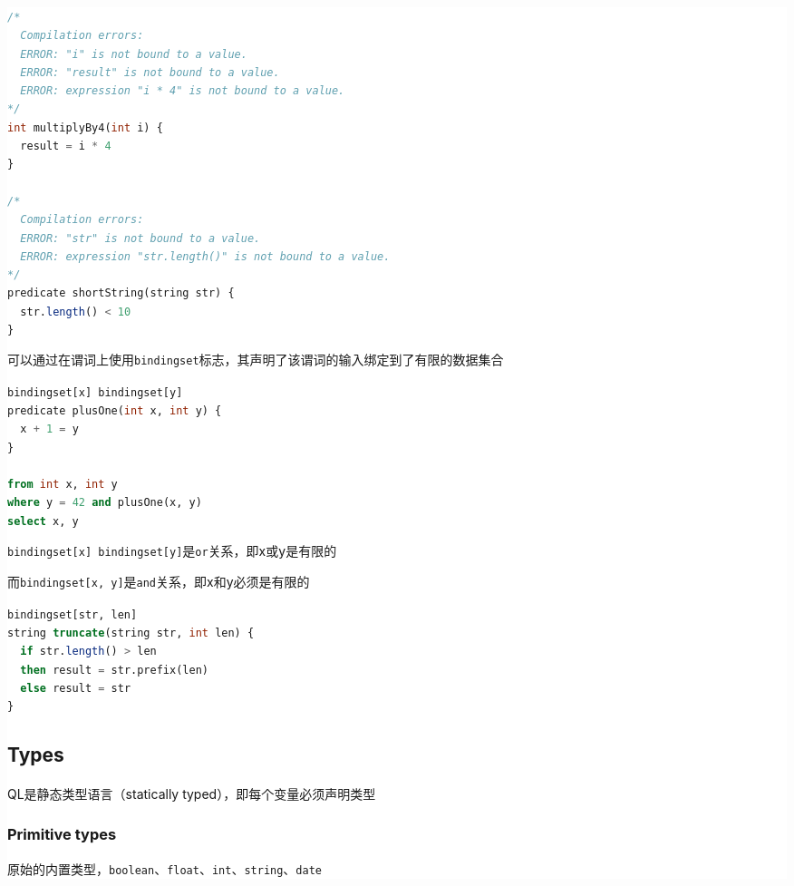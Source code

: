 ```sql
/*
  Compilation errors:
  ERROR: "i" is not bound to a value.
  ERROR: "result" is not bound to a value.
  ERROR: expression "i * 4" is not bound to a value.
*/
int multiplyBy4(int i) {
  result = i * 4
}

/*
  Compilation errors:
  ERROR: "str" is not bound to a value.
  ERROR: expression "str.length()" is not bound to a value.
*/
predicate shortString(string str) {
  str.length() < 10
}
```

可以通过在谓词上使用`bindingset`标志，其声明了该谓词的输入绑定到了有限的数据集合

```sql
bindingset[x] bindingset[y]
predicate plusOne(int x, int y) {
  x + 1 = y
}

from int x, int y
where y = 42 and plusOne(x, y)
select x, y
```

`bindingset[x] bindingset[y]`是`or`关系，即x或y是有限的

而`bindingset[x, y]`是`and`关系，即x和y必须是有限的

```sql
bindingset[str, len]
string truncate(string str, int len) {
  if str.length() > len
  then result = str.prefix(len)
  else result = str
}
```

## Types

QL是静态类型语言（statically typed），即每个变量必须声明类型

### Primitive types

原始的内置类型，`boolean`、`float`、`int`、`string`、`date`
